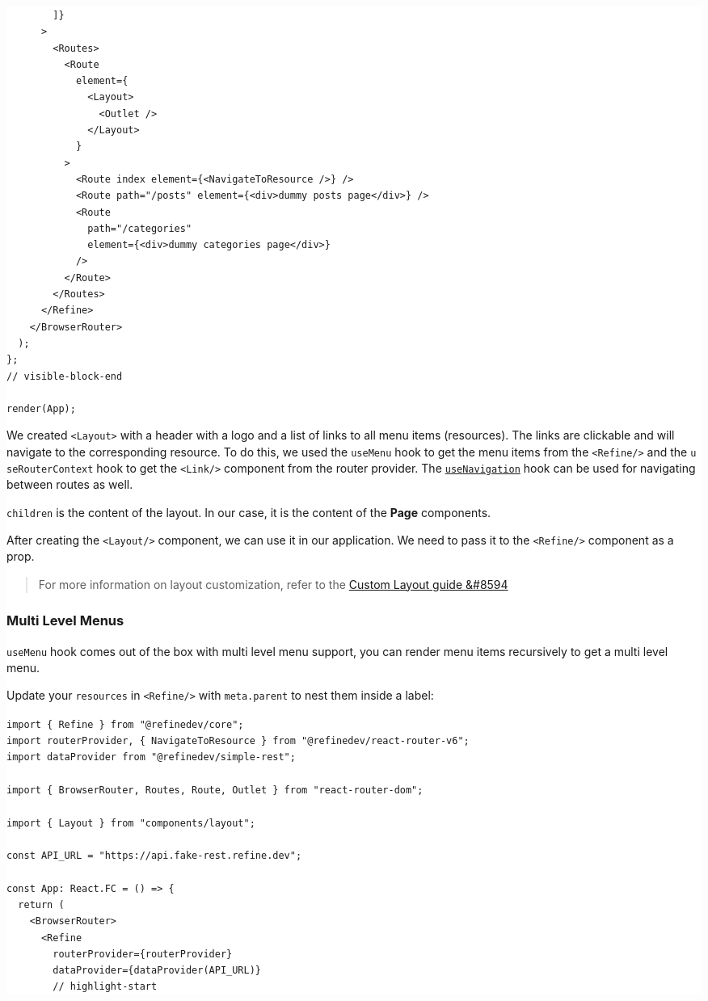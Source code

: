 ```tsx live hideCode url=http://localhost:3000
        ]}
      >
        <Routes>
          <Route
            element={
              <Layout>
                <Outlet />
              </Layout>
            }
          >
            <Route index element={<NavigateToResource />} />
            <Route path="/posts" element={<div>dummy posts page</div>} />
            <Route
              path="/categories"
              element={<div>dummy categories page</div>}
            />
          </Route>
        </Routes>
      </Refine>
    </BrowserRouter>
  );
};
// visible-block-end

render(App);
```

We created `<Layout>` with a header with a logo and a list of links to all menu items (resources). The links are clickable and will navigate to the corresponding resource. To do this, we used the `useMenu` hook to get the menu items from the `<Refine/>` and the `useRouterContext` hook to get the `<Link/>` component from the router provider. The [`useNavigation`][use-navigation] hook can be used for navigating between routes as well.

`children` is the content of the layout. In our case, it is the content of the **Page** components.

After creating the `<Layout/>` component, we can use it in our application. We need to pass it to the `<Refine/>` component as a prop.

> For more information on layout customization, refer to the [Custom Layout guide &#8594](/docs/advanced-tutorials/custom-layout/)

### Multi Level Menus

`useMenu` hook comes out of the box with multi level menu support, you can render menu items recursively to get a multi level menu.

Update your `resources` in `<Refine/>` with `meta.parent` to nest them inside a label:

```tsx title="src/App.tsx"
import { Refine } from "@refinedev/core";
import routerProvider, { NavigateToResource } from "@refinedev/react-router-v6";
import dataProvider from "@refinedev/simple-rest";

import { BrowserRouter, Routes, Route, Outlet } from "react-router-dom";

import { Layout } from "components/layout";

const API_URL = "https://api.fake-rest.refine.dev";

const App: React.FC = () => {
  return (
    <BrowserRouter>
      <Refine
        routerProvider={routerProvider}
        dataProvider={dataProvider(API_URL)}
        // highlight-start
```

[use-navigation]: /docs/routing/hooks/use-navigation
[customlayout]: /docs/advanced-tutorials/custom-layout/